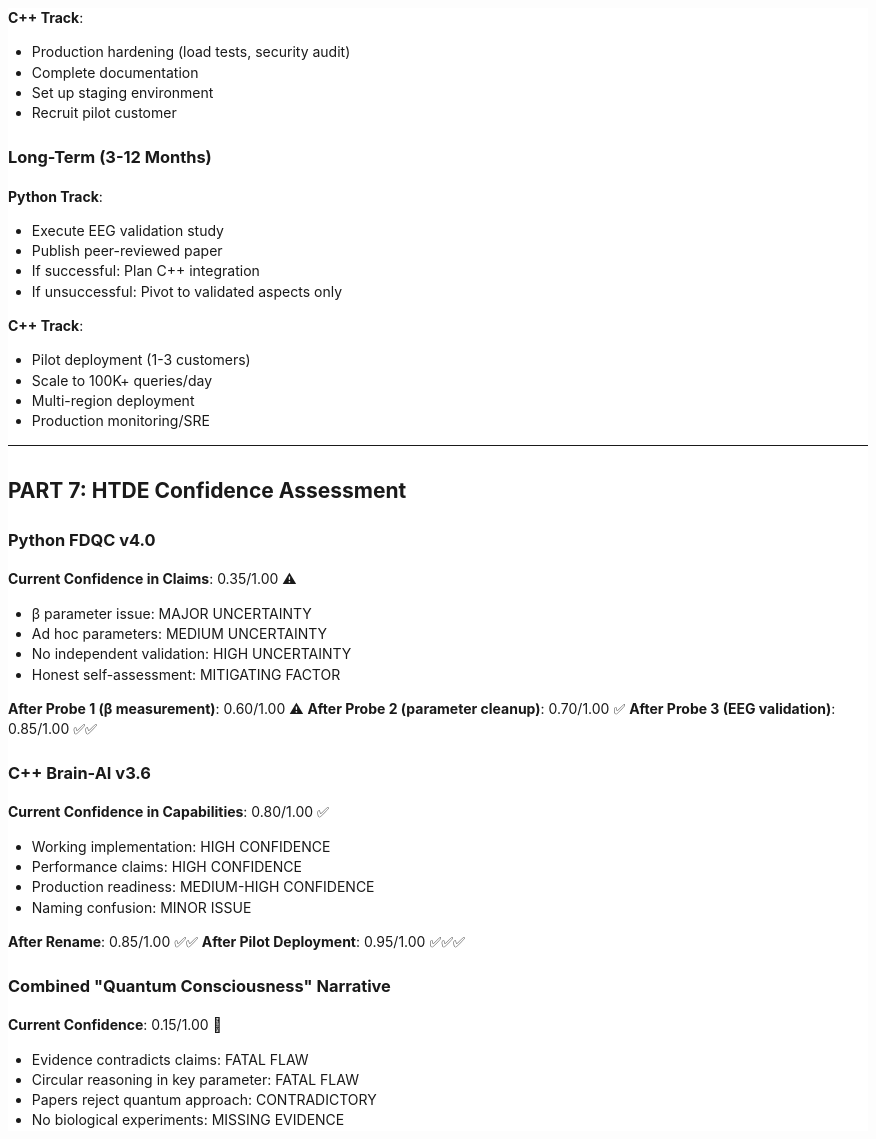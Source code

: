 **C++ Track**:
- Production hardening (load tests, security audit)
- Complete documentation
- Set up staging environment
- Recruit pilot customer

### Long-Term (3-12 Months)

**Python Track**:
- Execute EEG validation study
- Publish peer-reviewed paper
- If successful: Plan C++ integration
- If unsuccessful: Pivot to validated aspects only

**C++ Track**:
- Pilot deployment (1-3 customers)
- Scale to 100K+ queries/day
- Multi-region deployment
- Production monitoring/SRE

---

## PART 7: HTDE Confidence Assessment

### Python FDQC v4.0

**Current Confidence in Claims**: 0.35/1.00 ⚠️

- β parameter issue: MAJOR UNCERTAINTY
- Ad hoc parameters: MEDIUM UNCERTAINTY
- No independent validation: HIGH UNCERTAINTY
- Honest self-assessment: MITIGATING FACTOR

**After Probe 1 (β measurement)**: 0.60/1.00 ⚠️
**After Probe 2 (parameter cleanup)**: 0.70/1.00 ✅
**After Probe 3 (EEG validation)**: 0.85/1.00 ✅✅

### C++ Brain-AI v3.6

**Current Confidence in Capabilities**: 0.80/1.00 ✅

- Working implementation: HIGH CONFIDENCE
- Performance claims: HIGH CONFIDENCE  
- Production readiness: MEDIUM-HIGH CONFIDENCE
- Naming confusion: MINOR ISSUE

**After Rename**: 0.85/1.00 ✅✅
**After Pilot Deployment**: 0.95/1.00 ✅✅✅

### Combined "Quantum Consciousness" Narrative

**Current Confidence**: 0.15/1.00 🚨

- Evidence contradicts claims: FATAL FLAW
- Circular reasoning in key parameter: FATAL FLAW
- Papers reject quantum approach: CONTRADICTORY
- No biological experiments: MISSING EVIDENCE
